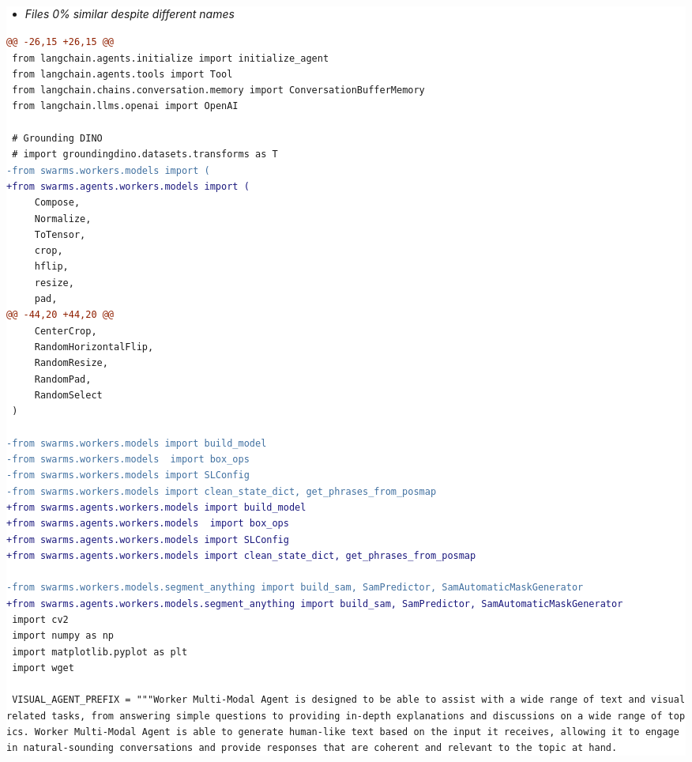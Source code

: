  * *Files 0% similar despite different names*

```diff
@@ -26,15 +26,15 @@
 from langchain.agents.initialize import initialize_agent
 from langchain.agents.tools import Tool
 from langchain.chains.conversation.memory import ConversationBufferMemory
 from langchain.llms.openai import OpenAI
 
 # Grounding DINO
 # import groundingdino.datasets.transforms as T
-from swarms.workers.models import (
+from swarms.agents.workers.models import (
     Compose,
     Normalize,
     ToTensor,
     crop,
     hflip,
     resize,
     pad,
@@ -44,20 +44,20 @@
     CenterCrop,
     RandomHorizontalFlip,
     RandomResize,
     RandomPad,
     RandomSelect
 )
 
-from swarms.workers.models import build_model
-from swarms.workers.models  import box_ops
-from swarms.workers.models import SLConfig
-from swarms.workers.models import clean_state_dict, get_phrases_from_posmap
+from swarms.agents.workers.models import build_model
+from swarms.agents.workers.models  import box_ops
+from swarms.agents.workers.models import SLConfig
+from swarms.agents.workers.models import clean_state_dict, get_phrases_from_posmap
 
-from swarms.workers.models.segment_anything import build_sam, SamPredictor, SamAutomaticMaskGenerator
+from swarms.agents.workers.models.segment_anything import build_sam, SamPredictor, SamAutomaticMaskGenerator
 import cv2
 import numpy as np
 import matplotlib.pyplot as plt
 import wget
 
 VISUAL_AGENT_PREFIX = """Worker Multi-Modal Agent is designed to be able to assist with a wide range of text and visual related tasks, from answering simple questions to providing in-depth explanations and discussions on a wide range of topics. Worker Multi-Modal Agent is able to generate human-like text based on the input it receives, allowing it to engage in natural-sounding conversations and provide responses that are coherent and relevant to the topic at hand.
```
